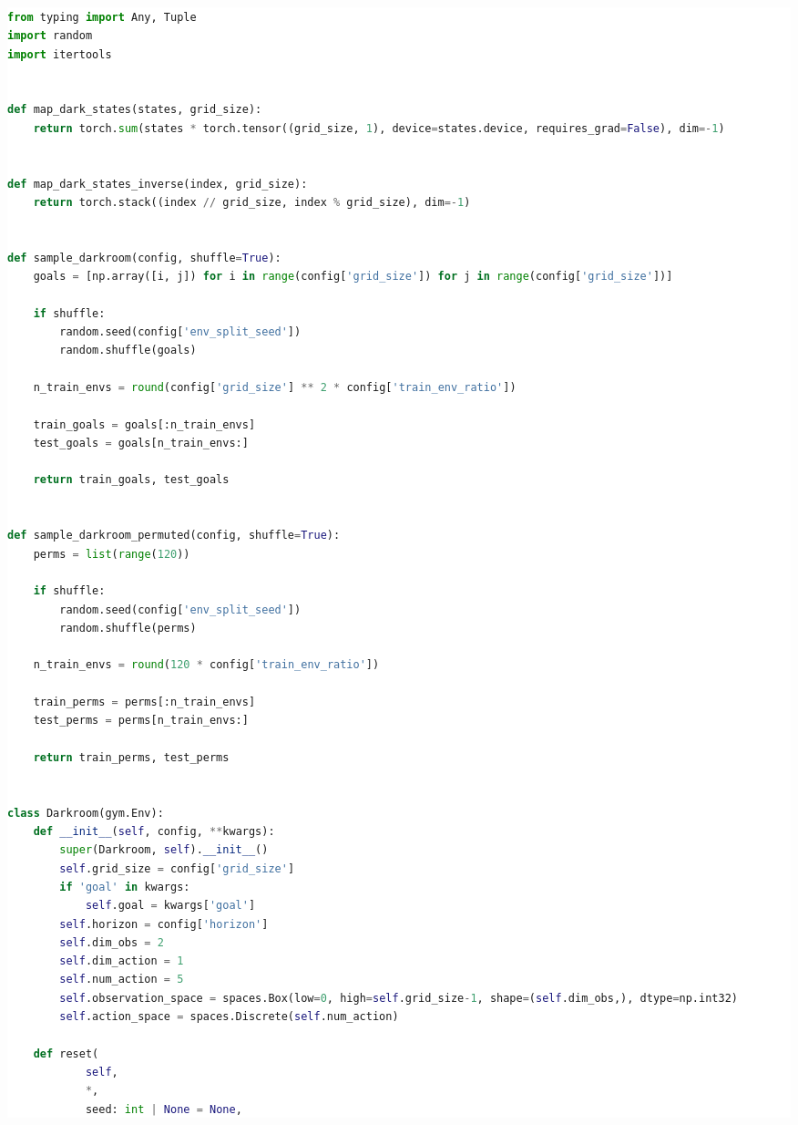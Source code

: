 ```python
from typing import Any, Tuple
import random
import itertools


def map_dark_states(states, grid_size):
    return torch.sum(states * torch.tensor((grid_size, 1), device=states.device, requires_grad=False), dim=-1)


def map_dark_states_inverse(index, grid_size):
    return torch.stack((index // grid_size, index % grid_size), dim=-1)


def sample_darkroom(config, shuffle=True):
    goals = [np.array([i, j]) for i in range(config['grid_size']) for j in range(config['grid_size'])]

    if shuffle:
        random.seed(config['env_split_seed'])
        random.shuffle(goals)

    n_train_envs = round(config['grid_size'] ** 2 * config['train_env_ratio'])

    train_goals = goals[:n_train_envs]
    test_goals = goals[n_train_envs:]

    return train_goals, test_goals


def sample_darkroom_permuted(config, shuffle=True):
    perms = list(range(120))

    if shuffle:
        random.seed(config['env_split_seed'])
        random.shuffle(perms)

    n_train_envs = round(120 * config['train_env_ratio'])

    train_perms = perms[:n_train_envs]
    test_perms = perms[n_train_envs:]

    return train_perms, test_perms


class Darkroom(gym.Env):
    def __init__(self, config, **kwargs):
        super(Darkroom, self).__init__()
        self.grid_size = config['grid_size']
        if 'goal' in kwargs:
            self.goal = kwargs['goal']
        self.horizon = config['horizon']
        self.dim_obs = 2
        self.dim_action = 1
        self.num_action = 5
        self.observation_space = spaces.Box(low=0, high=self.grid_size-1, shape=(self.dim_obs,), dtype=np.int32)
        self.action_space = spaces.Discrete(self.num_action)
        
    def reset(
            self,
            *,
            seed: int | None = None,
```